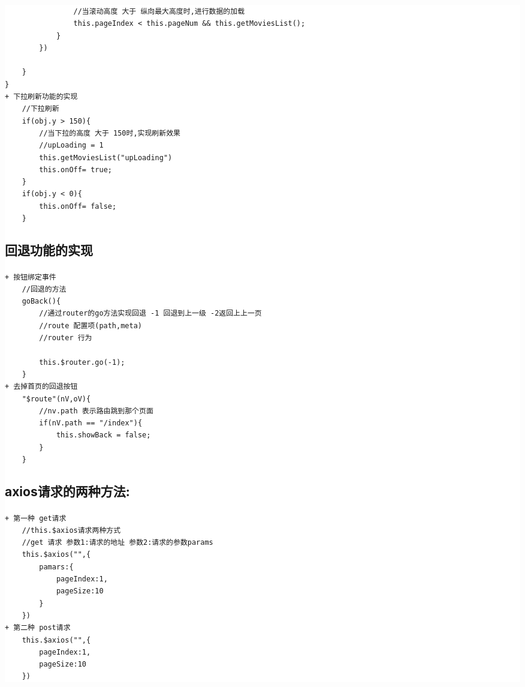                     //当滚动高度 大于 纵向最大高度时,进行数据的加载 
                    this.pageIndex < this.pageNum && this.getMoviesList();
                }
            })
        
        }
    }
    + 下拉刷新功能的实现
        //下拉刷新
        if(obj.y > 150){
            //当下拉的高度 大于 150时,实现刷新效果
            //upLoading = 1
            this.getMoviesList("upLoading")
            this.onOff= true;
        }
        if(obj.y < 0){
            this.onOff= false;
        }

 ## 回退功能的实现
    + 按钮绑定事件
        //回退的方法
        goBack(){
            //通过router的go方法实现回退 -1 回退到上一级 -2返回上上一页
            //route 配置项(path,meta)
            //router 行为

            this.$router.go(-1);
        } 
    + 去掉首页的回退按钮
        "$route"(nV,oV){
            //nv.path 表示路由跳到那个页面
            if(nV.path == "/index"){
                this.showBack = false;
            }
        }
                     


## axios请求的两种方法:
    + 第一种 get请求
        //this.$axios请求两种方式
        //get 请求 参数1:请求的地址 参数2:请求的参数params
        this.$axios("",{
            pamars:{
                pageIndex:1,
                pageSize:10
            }
        })
    + 第二种 post请求
        this.$axios("",{
            pageIndex:1,
            pageSize:10
        }) 
